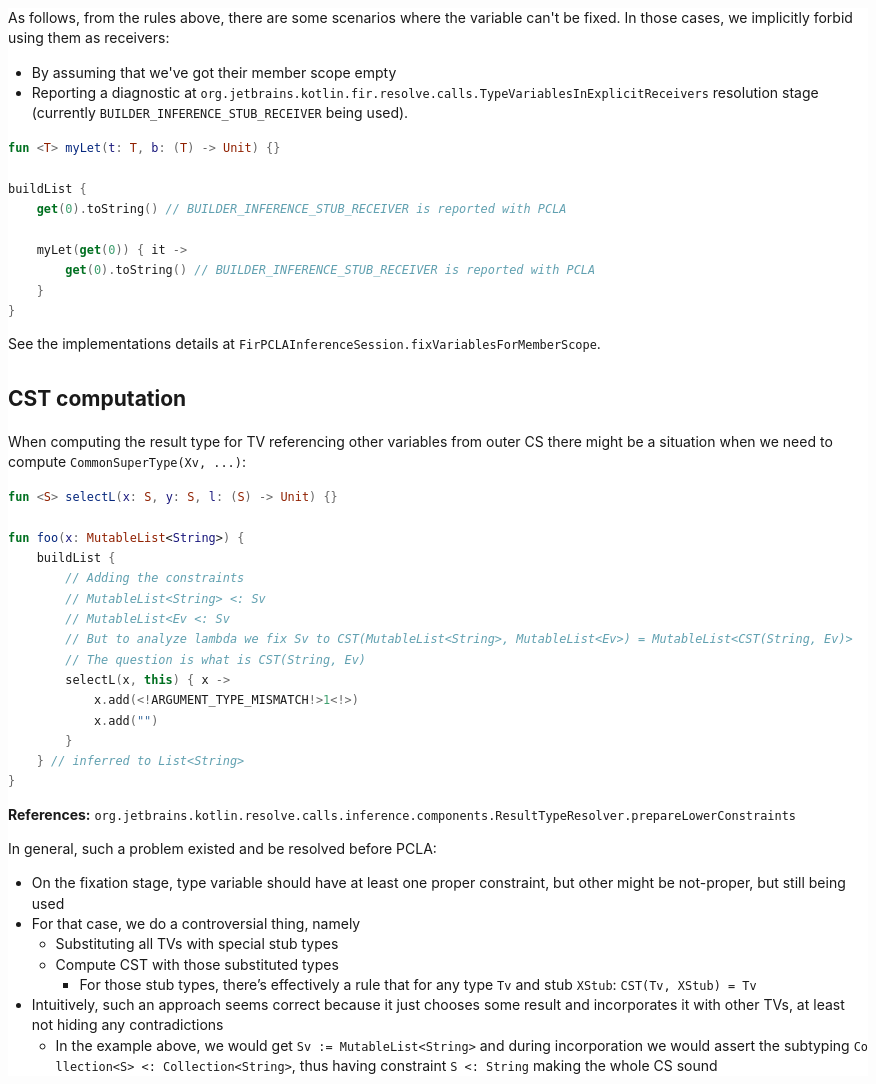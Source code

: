 As follows, from the rules above, there are some scenarios where the variable can't be fixed. In those cases, we implicitly forbid 
using them as receivers:
- By assuming that we've got their member scope empty
- Reporting a diagnostic at `org.jetbrains.kotlin.fir.resolve.calls.TypeVariablesInExplicitReceivers` resolution stage
  (currently `BUILDER_INFERENCE_STUB_RECEIVER` being used).

```kotlin
fun <T> myLet(t: T, b: (T) -> Unit) {} 

buildList {
    get(0).toString() // BUILDER_INFERENCE_STUB_RECEIVER is reported with PCLA
    
    myLet(get(0)) { it ->
        get(0).toString() // BUILDER_INFERENCE_STUB_RECEIVER is reported with PCLA
    }
}
```

See the implementations details at `FirPCLAInferenceSession.fixVariablesForMemberScope`.

## CST computation

When computing the result type for TV referencing other variables from outer CS there might be a situation when we need to compute 
`CommonSuperType(Xv, ...)`:

```kotlin
fun <S> selectL(x: S, y: S, l: (S) -> Unit) {}

fun foo(x: MutableList<String>) {
    buildList {
        // Adding the constraints
        // MutableList<String> <: Sv
        // MutableList<Ev <: Sv
        // But to analyze lambda we fix Sv to CST(MutableList<String>, MutableList<Ev>) = MutableList<CST(String, Ev)>
        // The question is what is CST(String, Ev)
        selectL(x, this) { x ->
            x.add(<!ARGUMENT_TYPE_MISMATCH!>1<!>)
            x.add("") 
        }
    } // inferred to List<String>
}
```

**References:** `org.jetbrains.kotlin.resolve.calls.inference.components.ResultTypeResolver.prepareLowerConstraints`

In general, such a problem existed and be resolved before PCLA:
- On the fixation stage, type variable should have at least one proper constraint, but other might be not-proper, but still being used
- For that case, we do a controversial thing, namely
  - Substituting all TVs with special stub types
  - Compute CST with those substituted types
    - For those stub types, there’s effectively a rule that for any type `Tv` and stub `XStub`: `CST(Tv, XStub) = Tv`
- Intuitively, such an approach seems correct because it just chooses some result and incorporates it with other TVs, at least not hiding any contradictions
  - In the example above, we would get `Sv := MutableList<String>` and during incorporation we would assert the subtyping `Collection<S> <: Collection<String>`, thus having constraint `S <: String` making the whole CS sound
